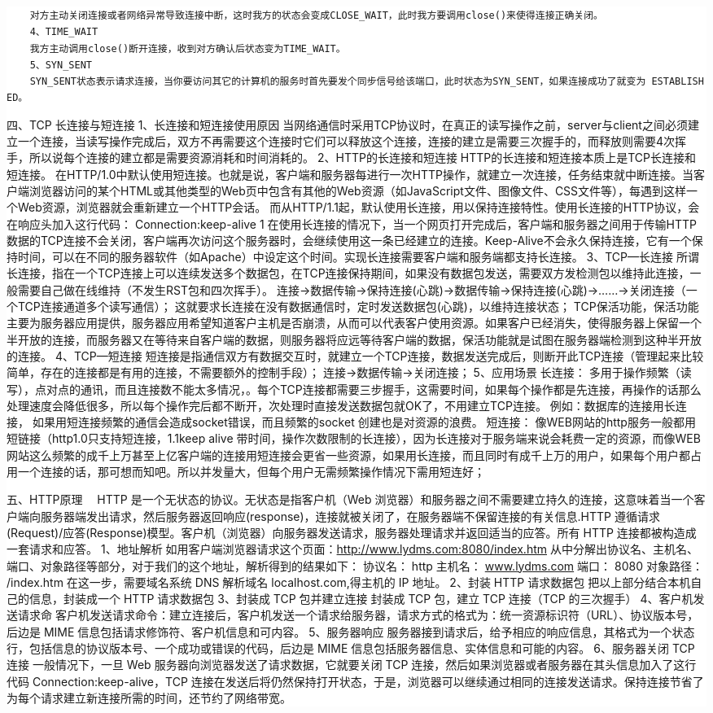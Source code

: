 		对方主动关闭连接或者网络异常导致连接中断，这时我方的状态会变成CLOSE_WAIT，此时我方要调用close()来使得连接正确关闭。
		4、TIME_WAIT
		我方主动调用close()断开连接，收到对方确认后状态变为TIME_WAIT。
		5、SYN_SENT
		SYN_SENT状态表示请求连接，当你要访问其它的计算机的服务时首先要发个同步信号给该端口，此时状态为SYN_SENT，如果连接成功了就变为 ESTABLISHED。

四、TCP 长连接与短连接
	1、长连接和短连接使用原因
	当网络通信时采用TCP协议时，在真正的读写操作之前，server与client之间必须建立一个连接，当读写操作完成后，双方不再需要这个连接时它们可以释放这个连接，连接的建立是需要三次握手的，而释放则需要4次挥手，所以说每个连接的建立都是需要资源消耗和时间消耗的。
	2、HTTP的长连接和短连接
	HTTP的长连接和短连接本质上是TCP长连接和短连接。
	在HTTP/1.0中默认使用短连接。也就是说，客户端和服务器每进行一次HTTP操作，就建立一次连接，任务结束就中断连接。当客户端浏览器访问的某个HTML或其他类型的Web页中包含有其他的Web资源（如JavaScript文件、图像文件、CSS文件等），每遇到这样一个Web资源，浏览器就会重新建立一个HTTP会话。
	而从HTTP/1.1起，默认使用长连接，用以保持连接特性。使用长连接的HTTP协议，会在响应头加入这行代码：
	Connection:keep-alive
	1
	在使用长连接的情况下，当一个网页打开完成后，客户端和服务器之间用于传输HTTP数据的TCP连接不会关闭，客户端再次访问这个服务器时，会继续使用这一条已经建立的连接。Keep-Alive不会永久保持连接，它有一个保持时间，可以在不同的服务器软件（如Apache）中设定这个时间。实现长连接需要客户端和服务端都支持长连接。
	3、TCP—长连接
	 所谓长连接，指在一个TCP连接上可以连续发送多个数据包，在TCP连接保持期间，如果没有数据包发送，需要双方发检测包以维持此连接，一般需要自己做在线维持（不发生RST包和四次挥手）。
	连接→数据传输→保持连接(心跳)→数据传输→保持连接(心跳)→……→关闭连接（一个TCP连接通道多个读写通信）；
	这就要求长连接在没有数据通信时，定时发送数据包(心跳)，以维持连接状态；
	 TCP保活功能，保活功能主要为服务器应用提供，服务器应用希望知道客户主机是否崩溃，从而可以代表客户使用资源。如果客户已经消失，使得服务器上保留一个半开放的连接，而服务器又在等待来自客户端的数据，则服务器将应远等待客户端的数据，保活功能就是试图在服务器端检测到这种半开放的连接。
	4、TCP—短连接
	 短连接是指通信双方有数据交互时，就建立一个TCP连接，数据发送完成后，则断开此TCP连接（管理起来比较简单，存在的连接都是有用的连接，不需要额外的控制手段）；
	 连接→数据传输→关闭连接；
	5、应用场景
	 长连接： 多用于操作频繁（读写），点对点的通讯，而且连接数不能太多情况，。每个TCP连接都需要三步握手，这需要时间，如果每个操作都是先连接，再操作的话那么处理速度会降低很多，所以每个操作完后都不断开，次处理时直接发送数据包就OK了，不用建立TCP连接。
	例如：数据库的连接用长连接， 如果用短连接频繁的通信会造成socket错误，而且频繁的socket 创建也是对资源的浪费。
	 短连接： 像WEB网站的http服务一般都用短链接（http1.0只支持短连接，1.1keep alive 带时间，操作次数限制的长连接），因为长连接对于服务端来说会耗费一定的资源，而像WEB网站这么频繁的成千上万甚至上亿客户端的连接用短连接会更省一些资源，如果用长连接，而且同时有成千上万的用户，如果每个用户都占用一个连接的话，那可想而知吧。所以并发量大，但每个用户无需频繁操作情况下需用短连好；

五、HTTP原理
	 HTTP 是一个无状态的协议。无状态是指客户机（Web 浏览器）和服务器之间不需要建立持久的连接，这意味着当一个客户端向服务器端发出请求，然后服务器返回响应(response)，连接就被关闭了，在服务器端不保留连接的有关信息.HTTP 遵循请求(Request)/应答(Response)模型。客户机（浏览器）向服务器发送请求，服务器处理请求并返回适当的应答。所有 HTTP 连接都被构造成一套请求和应答。
	1、地址解析
	如用客户端浏览器请求这个页面：http://www.lydms.com:8080/index.htm 从中分解出协议名、主机名、端口、对象路径等部分，对于我们的这个地址，解析得到的结果如下：
	协议名： http
	主机名： www.lydms.com
	端口： 8080
	对象路径： /index.htm
	在这一步，需要域名系统 DNS 解析域名 localhost.com,得主机的 IP 地址。
	2、封装 HTTP 请求数据包
	把以上部分结合本机自己的信息，封装成一个 HTTP 请求数据包
	3、封装成 TCP 包并建立连接
	封装成 TCP 包，建立 TCP 连接（TCP 的三次握手）
	4、客户机发送请求命
	客户机发送请求命令：建立连接后，客户机发送一个请求给服务器，请求方式的格式为：统一资源标识符（URL）、协议版本号，后边是 MIME 信息包括请求修饰符、客户机信息和可内容。
	5、服务器响应
	服务器接到请求后，给予相应的响应信息，其格式为一个状态行，包括信息的协议版本号、一个成功或错误的代码，后边是 MIME 信息包括服务器信息、实体信息和可能的内容。
	6、服务器关闭 TCP 连接
	一般情况下，一旦 Web 服务器向浏览器发送了请求数据，它就要关闭 TCP 连接，然后如果浏览器或者服务器在其头信息加入了这行代码 Connection:keep-alive，TCP 连接在发送后将仍然保持打开状态，于是，浏览器可以继续通过相同的连接发送请求。保持连接节省了为每个请求建立新连接所需的时间，还节约了网络带宽。
